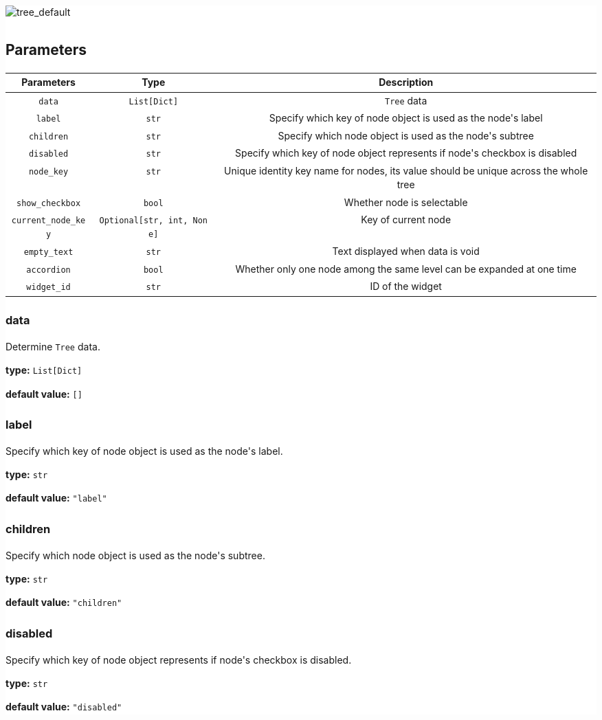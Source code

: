 ![tree_default](https://user-images.githubusercontent.com/120389559/226618896-1cbcd3c9-7070-4bb5-8cfa-e23b0c9ff930.gif)

## Parameters

|     Parameters     |            Type            |                                     Description                                      |
| :----------------: | :------------------------: | :----------------------------------------------------------------------------------: |
|       `data`       |        `List[Dict]`        |                                     `Tree` data                                      |
|      `label`       |           `str`            |             Specify which key of node object is used as the node's label             |
|     `children`     |           `str`            |               Specify which node object is used as the node's subtree                |
|     `disabled`     |           `str`            |      Specify which key of node object represents if node's checkbox is disabled      |
|     `node_key`     |           `str`            | Unique identity key name for nodes, its value should be unique across the whole tree |
|  `show_checkbox`   |           `bool`           |                              Whether node is selectable                              |
| `current_node_key` | `Optional[str, int, None]` |                                 Key of current node                                  |
|    `empty_text`    |           `str`            |                           Text displayed when data is void                           |
|    `accordion`     |           `bool`           |        Whether only one node among the same level can be expanded at one time        |
|    `widget_id`     |           `str`            |                                   ID of the widget                                   |

### data

Determine `Tree` data.

**type:** `List[Dict]`

**default value:** `[]`

### label

Specify which key of node object is used as the node's label.

**type:** `str`

**default value:** `"label"`

### children

Specify which node object is used as the node's subtree.

**type:** `str`

**default value:** `"children"`

### disabled

Specify which key of node object represents if node's checkbox is disabled.

**type:** `str`

**default value:** `"disabled"`
